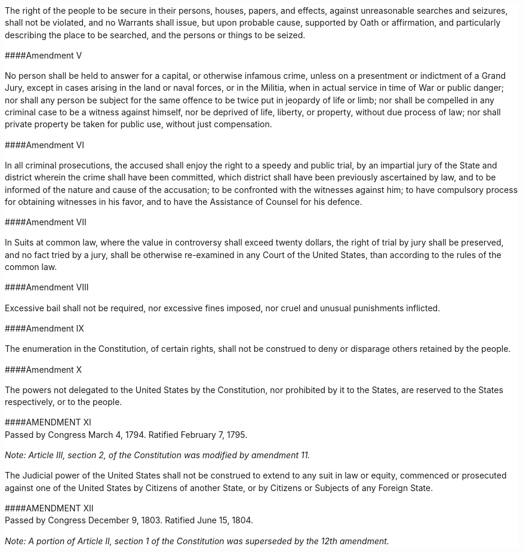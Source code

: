 The right of the people to be secure in their persons, houses, papers, and effects, against unreasonable searches and seizures, shall not be violated, and no Warrants shall issue, but upon probable cause, supported by Oath or affirmation, and particularly describing the place to be searched, and the persons or things to be seized.  
  
####Amendment V  
  
No person shall be held to answer for a capital, or otherwise infamous crime, unless on a presentment or indictment of a Grand Jury, except in cases arising in the land or naval forces, or in the Militia, when in actual service in time of War or public danger; nor shall any person be subject for the same offence to be twice put in jeopardy of life or limb; nor shall be compelled in any criminal case to be a witness against himself, nor be deprived of life, liberty, or property, without due process of law; nor shall private property be taken for public use, without just compensation.  
  
####Amendment VI  
  
In all criminal prosecutions, the accused shall enjoy the right to a speedy and public trial, by an impartial jury of the State and district wherein the crime shall have been committed, which district shall have been previously ascertained by law, and to be informed of the nature and cause of the accusation; to be confronted with the witnesses against him; to have compulsory process for obtaining witnesses in his favor, and to have the Assistance of Counsel for his defence.  
  
####Amendment VII  
  
In Suits at common law, where the value in controversy shall exceed twenty dollars, the right of trial by jury shall be preserved, and no fact tried by a jury, shall be otherwise re-examined in any Court of the United States, than according to the rules of the common law.  
  
####Amendment VIII  
  
Excessive bail shall not be required, nor excessive fines imposed, nor cruel and unusual punishments inflicted.  
  
####Amendment IX  
  
The enumeration in the Constitution, of certain rights, shall not be construed to deny or disparage others retained by the people.  
  
####Amendment X  
  
The powers not delegated to the United States by the Constitution, nor prohibited by it to the States, are reserved to the States respectively, or to the people.  
  
####AMENDMENT XI  
Passed by Congress March 4, 1794. Ratified February 7, 1795.  
  
*Note: Article III, section 2, of the Constitution was modified by amendment 11.*  
  
The Judicial power of the United States shall not be construed to extend to any suit in law or equity, commenced or prosecuted against one of the United States by Citizens of another State, or by Citizens or Subjects of any Foreign State.  
  
####AMENDMENT XII  
Passed by Congress December 9, 1803. Ratified June 15, 1804.  
  
*Note: A portion of Article II, section 1 of the Constitution was superseded by the 12th amendment.*  
  